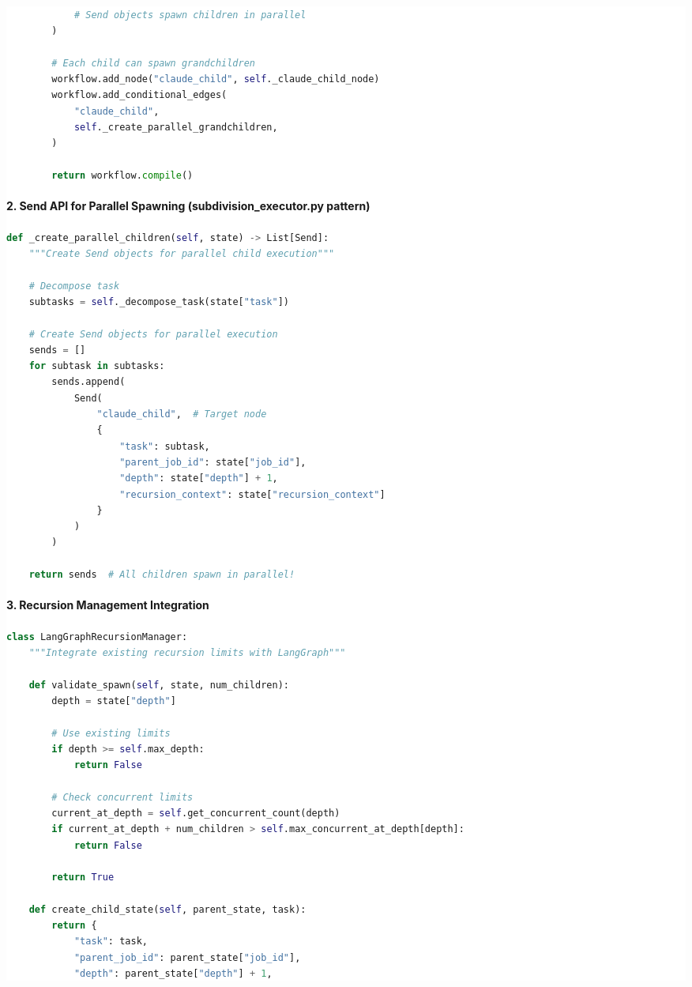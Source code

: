 ```python
            # Send objects spawn children in parallel
        )
        
        # Each child can spawn grandchildren
        workflow.add_node("claude_child", self._claude_child_node)
        workflow.add_conditional_edges(
            "claude_child",
            self._create_parallel_grandchildren,
        )
        
        return workflow.compile()
```

#### 2. **Send API for Parallel Spawning** (subdivision_executor.py pattern)
```python
def _create_parallel_children(self, state) -> List[Send]:
    """Create Send objects for parallel child execution"""
    
    # Decompose task
    subtasks = self._decompose_task(state["task"])
    
    # Create Send objects for parallel execution
    sends = []
    for subtask in subtasks:
        sends.append(
            Send(
                "claude_child",  # Target node
                {
                    "task": subtask,
                    "parent_job_id": state["job_id"],
                    "depth": state["depth"] + 1,
                    "recursion_context": state["recursion_context"]
                }
            )
        )
    
    return sends  # All children spawn in parallel!
```

#### 3. **Recursion Management Integration**
```python
class LangGraphRecursionManager:
    """Integrate existing recursion limits with LangGraph"""
    
    def validate_spawn(self, state, num_children):
        depth = state["depth"]
        
        # Use existing limits
        if depth >= self.max_depth:
            return False
            
        # Check concurrent limits
        current_at_depth = self.get_concurrent_count(depth)
        if current_at_depth + num_children > self.max_concurrent_at_depth[depth]:
            return False
            
        return True
    
    def create_child_state(self, parent_state, task):
        return {
            "task": task,
            "parent_job_id": parent_state["job_id"],
            "depth": parent_state["depth"] + 1,
```